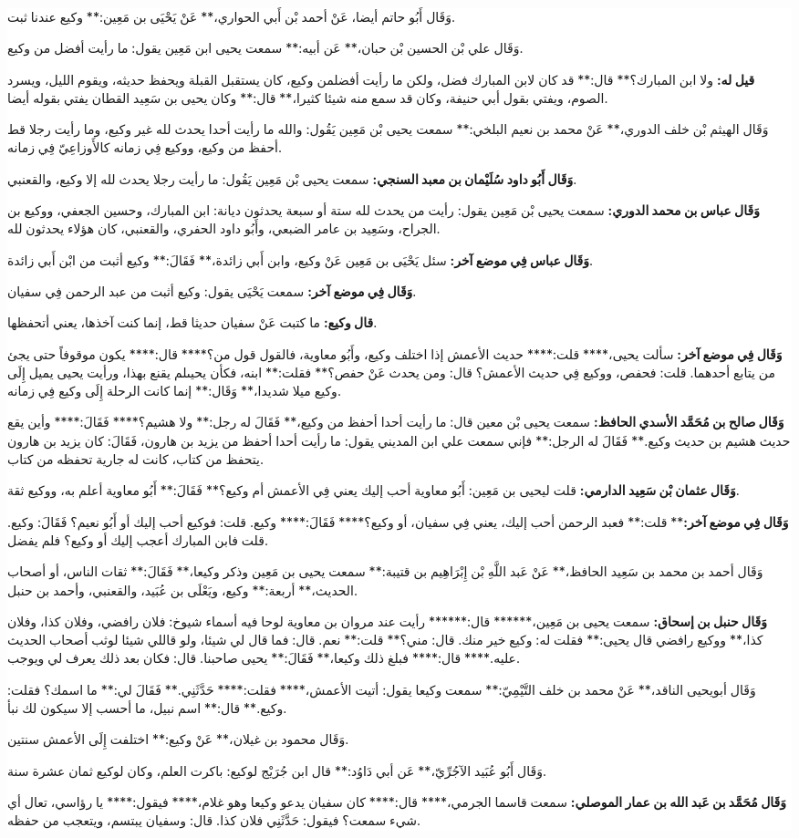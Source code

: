 وَقَال أَبُو حاتم أيضا، عَنْ أحمد بْن أَبي الحواري،** عَنْ يَحْيَى بن مَعِين:** وكيع عندنا ثبت.

وَقَال علي بْن الحسين بْن حبان،** عَن أبيه:** سمعت يحيى ابن مَعِين يقول: ما رأيت أفضل من وكيع.

**قيل له:** ولا ابن المبارك؟** قال:** قد كان لابن المبارك فضل، ولكن ما رأيت أفضلمن وكيع، كان يستقبل القبلة ويحفظ حديثه، ويقوم الليل، ويسرد الصوم، ويفتي بقول أبي حنيفة، وكان قد سمع منه شيئا كثيرا،** قال:** وكان يحيى بن سَعِيد القطان يفتي بقوله أيضا.

وَقَال الهيثم بْن خلف الدوري،** عَنْ محمد بن نعيم البلخي:** سمعت يحيى بْن مَعِين يَقُول: والله ما رأيت أحدا يحدث لله غير وكيع، وما رأيت رجلا قط أحفظ من وكيع، ووكيع فِي زمانه كالأَوزاعِيّ فِي زمانه.

**وَقَال أَبُو داود سُلَيْمان بن معبد السنجي:** سمعت يحيى بْن مَعِين يَقُول: ما رأيت رجلا يحدث لله إلا وكيع، والقعنبي.

**وَقَال عباس بن محمد الدوري:** سمعت يحيى بْن مَعِين يقول: رأيت من يحدث لله ستة أو سبعة يحدثون ديانة: ابن المبارك، وحسين الجعفي، ووكيع بن الجراح، وسَعِيد بن عامر الضبعي، وأَبُو داود الحفري، والقعنبي، كان هؤلاء يحدثون لله.

**وَقَال عباس فِي موضع آخر:** سئل يَحْيَى بن مَعِين عَنْ وكيع، وابن أَبي زائدة،** فَقَالَ:** وكيع أثبت من ابْن أَبي زائدة.

**وَقَال فِي موضع آخر:** سمعت يَحْيَى يقول: وكيع أثبت من عبد الرحمن فِي سفيان.

**قال وكيع:** ما كتبت عَنْ سفيان حديثا قط، إنما كنت آخذها، يعني أتحفظها.

**وَقَال فِي موضع آخر:** سألت يحيى،**** قلت:**** حديث الأعمش إذا اختلف وكيع، وأَبُو معاوية، فالقول قول من؟**** قال:**** يكون موقوفاً حتى يجئ من يتابع أحدهما. قلت: فحفص، ووكيع فِي حديث الأعمش؟ قال: ومن يحدث عَنْ حفص؟** فقلت:** ابنه، فكأن يحيىلم يقنع بهذا، ورأيت يحيى يميل إِلَى وكيع ميلا شديدا،** وَقَال:** إنما كانت الرحلة إِلَى وكيع فِي زمانه.

**وَقَال صالح بن مُحَمَّد الأسدي الحافظ:** سمعت يحيى بْن معين قال: ما رأيت أحدا أحفظ من وكيع،** فَقَالَ له رجل:** ولا هشيم؟**** فَقَالَ:**** وأين يقع حديث هشيم بن حديث وكيع.** فَقَالَ له الرجل:** فإني سمعت علي ابن المديني يقول: ما رأيت أحدا أحفظ من يزيد بن هارون، فَقَالَ: كان يزيد بن هارون يتحفظ من كتاب، كانت له جارية تحفظه من كتاب.

**وَقَال عثمان بْن سَعِيد الدارمي:** قلت ليحيى بن مَعِين: أَبُو معاوية أحب إليك يعني فِي الأعمش أم وكيع؟** فَقَالَ:** أَبُو معاوية أعلم به، ووكيع ثقة.

**وَقَال فِي موضع آخر:**** قلت:** فعبد الرحمن أحب إليك، يعني فِي سفيان، أو وكيع؟**** فَقَالَ:**** وكيع. قلت: فوكيع أحب إليك أو أَبُو نعيم؟ فَقَالَ: وكيع. قلت فابن المبارك أعجب إليك أو وكيع؟ فلم يفضل.

وَقَال أحمد بن محمد بن سَعِيد الحافظ،** عَنْ عَبد اللَّهِ بْن إِبْرَاهِيم بن قتيبة:** سمعت يحيى بن مَعِين وذكر وكيعا،** فَقَالَ:** ثقات الناس، أو أصحاب الحديث،** أربعة:** وكيع، ويَعْلَى بن عُبَيد، والقعنبي، وأحمد بن حنبل.

**وَقَال حنبل بن إسحاق:** سمعت يحيى بن مَعِين،****** قال:****** رأيت عند مروان بن معاوية لوحا فيه أسماء شيوخ: فلان رافضي، وفلان كذا، وفلان كذا،** ووكيع رافضي قال يحيى:** فقلت له: وكيع خير منك. قال: مني؟** قلت:** نعم. قال: فما قال لي شيئا، ولو قاللي شيئا لوثب أصحاب الحديث عليه.**** قال:**** فبلغ ذلك وكيعا،** فَقَالَ:** يحيى صاحبنا. قال: فكان بعد ذلك يعرف لي ويوجب.

وَقَال أبويحيى الناقد،** عَنْ محمد بن خلف التَّيْمِيّ:** سمعت وكيعا يقول: أتيت الأعمش،**** فقلت:**** حَدَّثَنِي.** فَقَالَ لي:** ما اسمك؟ فقلت: وكيع.** قال:** اسم نبيل، ما أحسب إلا سيكون لك نبأ.

وَقَال محمود بن غيلان،** عَنْ وكيع:** اختلفت إِلَى الأعمش سنتين.

وَقَال أَبُو عُبَيد الآجُرِّيّ،** عَن أبي دَاوُد:** قال ابن جُرَيْج لوكيع: باكرت العلم، وكان لوكيع ثمان عشرة سنة.

**وَقَال مُحَمَّد بن عَبد الله بن عمار الموصلي:** سمعت قاسما الجرمي،**** قال:**** كان سفيان يدعو وكيعا وهو غلام،**** فيقول:**** يا رؤاسي، تعال أي شيء سمعت؟ فيقول: حَدَّثَنِي فلان كذا. قال: وسفيان يبتسم، ويتعجب من حفظه.
